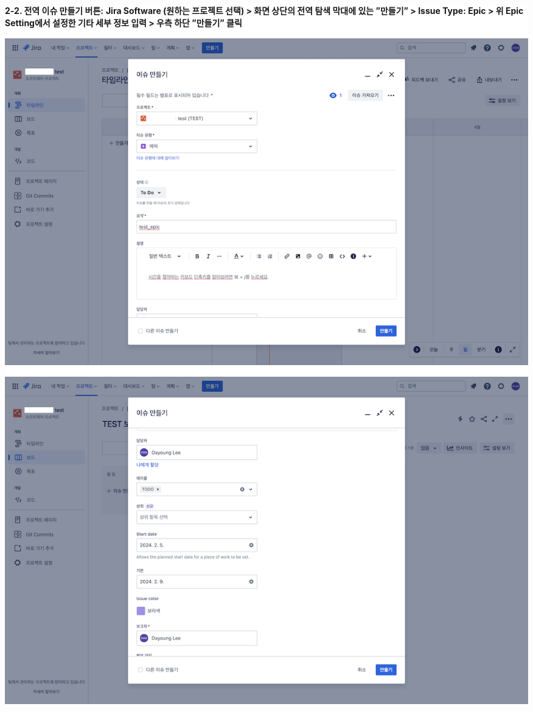 
**2-2. 전역 이슈 만들기 버튼:** **Jira Software  (원하는 프로젝트 선택) > 화면 상단의 전역 탐색 막대에 있는 ”만들기” > Issue Type: Epic > 위 Epic Setting에서 설정한 기타 세부 정보 입력 > 우측 하단 ”만들기” 클릭**


![26](/assets/img/2024-06-26-DevOps-[1]:-Jira-101--1.md/26.png)


![27](/assets/img/2024-06-26-DevOps-[1]:-Jira-101--1.md/27.png)
